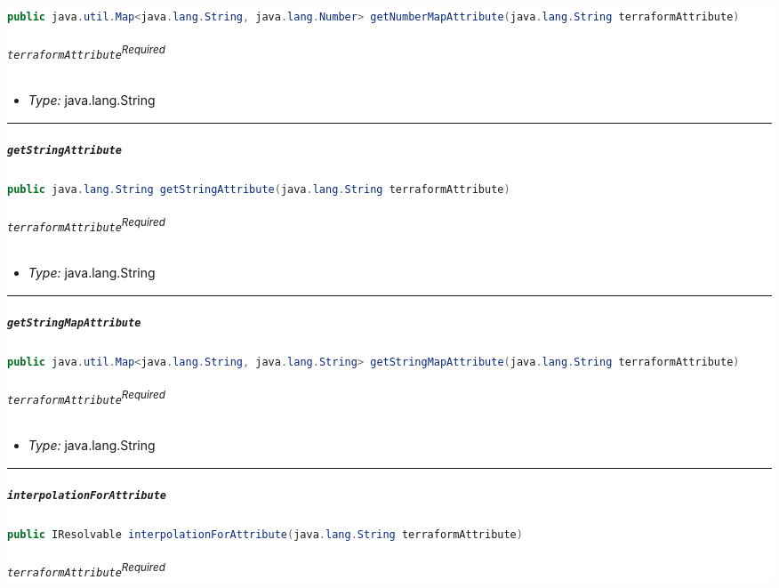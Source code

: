 ```java
public java.util.Map<java.lang.String, java.lang.Number> getNumberMapAttribute(java.lang.String terraformAttribute)
```

###### `terraformAttribute`<sup>Required</sup> <a name="terraformAttribute" id="rhizo-co-terraform-provider-lacework.alertChannelAwsS3.AlertChannelAwsS3.getNumberMapAttribute.parameter.terraformAttribute"></a>

- *Type:* java.lang.String

---

##### `getStringAttribute` <a name="getStringAttribute" id="rhizo-co-terraform-provider-lacework.alertChannelAwsS3.AlertChannelAwsS3.getStringAttribute"></a>

```java
public java.lang.String getStringAttribute(java.lang.String terraformAttribute)
```

###### `terraformAttribute`<sup>Required</sup> <a name="terraformAttribute" id="rhizo-co-terraform-provider-lacework.alertChannelAwsS3.AlertChannelAwsS3.getStringAttribute.parameter.terraformAttribute"></a>

- *Type:* java.lang.String

---

##### `getStringMapAttribute` <a name="getStringMapAttribute" id="rhizo-co-terraform-provider-lacework.alertChannelAwsS3.AlertChannelAwsS3.getStringMapAttribute"></a>

```java
public java.util.Map<java.lang.String, java.lang.String> getStringMapAttribute(java.lang.String terraformAttribute)
```

###### `terraformAttribute`<sup>Required</sup> <a name="terraformAttribute" id="rhizo-co-terraform-provider-lacework.alertChannelAwsS3.AlertChannelAwsS3.getStringMapAttribute.parameter.terraformAttribute"></a>

- *Type:* java.lang.String

---

##### `interpolationForAttribute` <a name="interpolationForAttribute" id="rhizo-co-terraform-provider-lacework.alertChannelAwsS3.AlertChannelAwsS3.interpolationForAttribute"></a>

```java
public IResolvable interpolationForAttribute(java.lang.String terraformAttribute)
```

###### `terraformAttribute`<sup>Required</sup> <a name="terraformAttribute" id="rhizo-co-terraform-provider-lacework.alertChannelAwsS3.AlertChannelAwsS3.interpolationForAttribute.parameter.terraformAttribute"></a>
